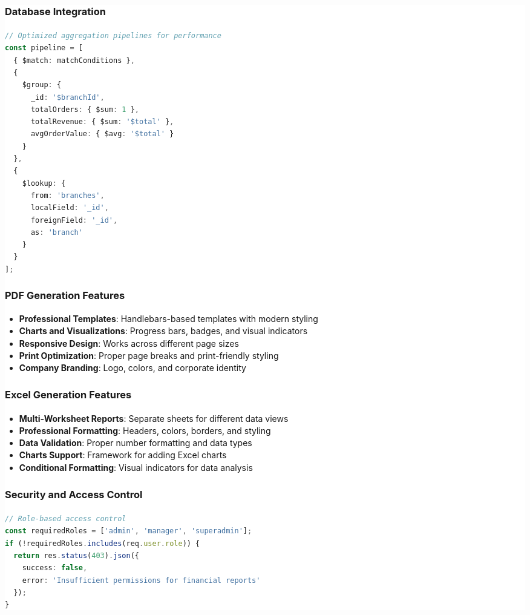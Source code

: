 ### Database Integration

```typescript
// Optimized aggregation pipelines for performance
const pipeline = [
  { $match: matchConditions },
  {
    $group: {
      _id: '$branchId',
      totalOrders: { $sum: 1 },
      totalRevenue: { $sum: '$total' },
      avgOrderValue: { $avg: '$total' }
    }
  },
  {
    $lookup: {
      from: 'branches',
      localField: '_id',
      foreignField: '_id',
      as: 'branch'
    }
  }
];
```

### PDF Generation Features

- **Professional Templates**: Handlebars-based templates with modern styling
- **Charts and Visualizations**: Progress bars, badges, and visual indicators
- **Responsive Design**: Works across different page sizes
- **Print Optimization**: Proper page breaks and print-friendly styling
- **Company Branding**: Logo, colors, and corporate identity

### Excel Generation Features

- **Multi-Worksheet Reports**: Separate sheets for different data views
- **Professional Formatting**: Headers, colors, borders, and styling
- **Data Validation**: Proper number formatting and data types
- **Charts Support**: Framework for adding Excel charts
- **Conditional Formatting**: Visual indicators for data analysis

### Security and Access Control

```typescript
// Role-based access control
const requiredRoles = ['admin', 'manager', 'superadmin'];
if (!requiredRoles.includes(req.user.role)) {
  return res.status(403).json({
    success: false,
    error: 'Insufficient permissions for financial reports'
  });
}
```
